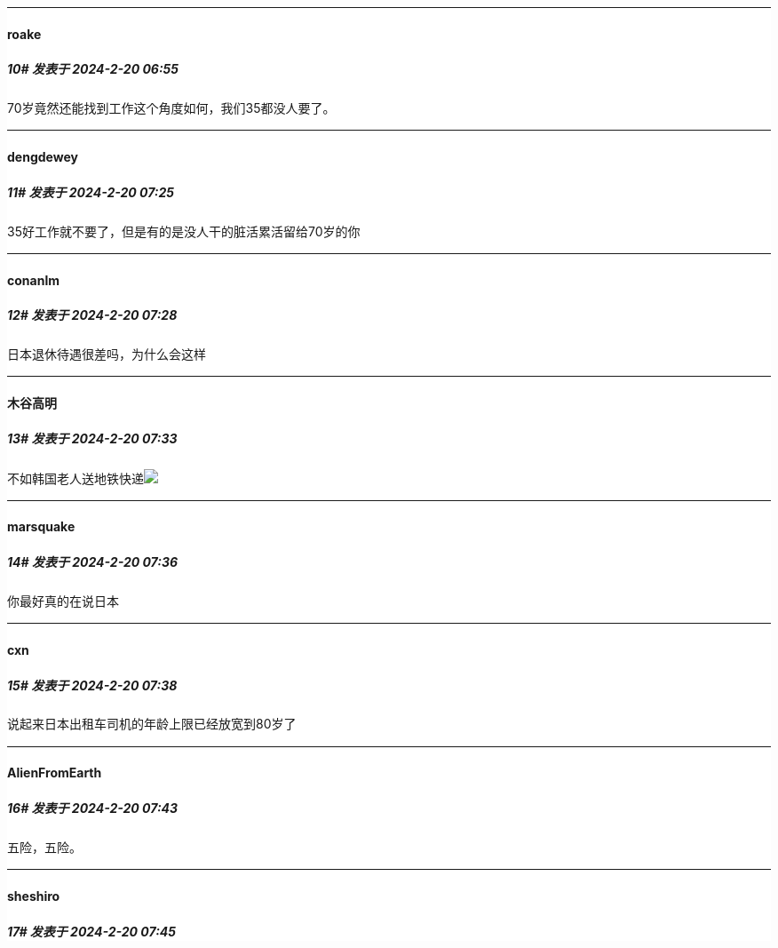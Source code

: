 *****

####  roake  
##### 10#       发表于 2024-2-20 06:55

70岁竟然还能找到工作这个角度如何，我们35都没人要了。

*****

####  dengdewey  
##### 11#       发表于 2024-2-20 07:25

35好工作就不要了，但是有的是没人干的脏活累活留给70岁的你

*****

####  conanlm  
##### 12#       发表于 2024-2-20 07:28

日本退休待遇很差吗，为什么会这样

*****

####  木谷高明  
##### 13#       发表于 2024-2-20 07:33

不如韩国老人送地铁快递<img src="https://static.saraba1st.com/image/smiley/face2017/020.png" referrerpolicy="no-referrer">

*****

####  marsquake  
##### 14#       发表于 2024-2-20 07:36

你最好真的在说日本

*****

####  cxn  
##### 15#       发表于 2024-2-20 07:38

说起来日本出租车司机的年龄上限已经放宽到80岁了

*****

####  AlienFromEarth  
##### 16#       发表于 2024-2-20 07:43

五险，五险。

*****

####  sheshiro  
##### 17#       发表于 2024-2-20 07:45
